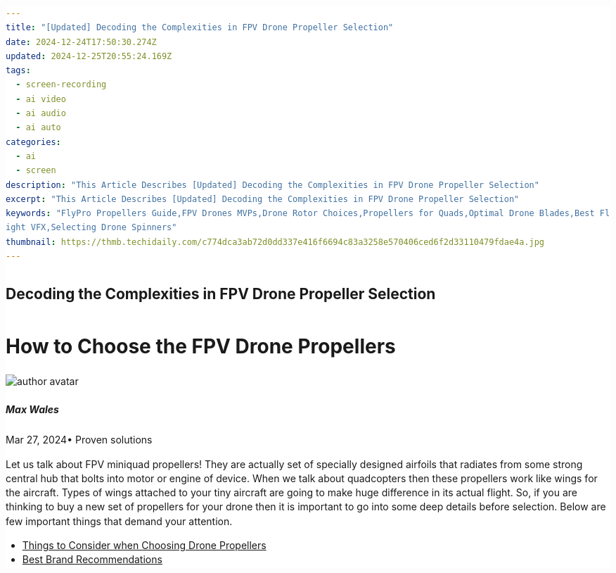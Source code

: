 ```yaml
---
title: "[Updated] Decoding the Complexities in FPV Drone Propeller Selection"
date: 2024-12-24T17:50:30.274Z
updated: 2024-12-25T20:55:24.169Z
tags: 
  - screen-recording
  - ai video
  - ai audio
  - ai auto
categories: 
  - ai
  - screen
description: "This Article Describes [Updated] Decoding the Complexities in FPV Drone Propeller Selection"
excerpt: "This Article Describes [Updated] Decoding the Complexities in FPV Drone Propeller Selection"
keywords: "FlyPro Propellers Guide,FPV Drones MVPs,Drone Rotor Choices,Propellers for Quads,Optimal Drone Blades,Best Flight VFX,Selecting Drone Spinners"
thumbnail: https://thmb.techidaily.com/c774dca3ab72d0dd337e416f6694c83a3258e570406ced6f2d33110479fdae4a.jpg
---
```


## Decoding the Complexities in FPV Drone Propeller Selection

# How to Choose the FPV Drone Propellers

![author avatar](https://images.wondershare.com/filmora/article-images/max-wales-author.jpg)

##### Max Wales

 Mar 27, 2024• Proven solutions

Let us talk about FPV miniquad propellers! They are actually set of specially designed airfoils that radiates from some strong central hub that bolts into motor or engine of device. When we talk about quadcopters then these propellers work like wings for the aircraft. Types of wings attached to your tiny aircraft are going to make huge difference in its actual flight. So, if you are thinking to buy a new set of propellers for your drone then it is important to go into some deep details before selection. Below are few important things that demand your attention.

* [Things to Consider when Choosing Drone Propellers](#part1)
* [Best Brand Recommendations](#part2)


<iframe width="560" height="315" src="https://www.youtube.com/embed/3AGmFrtBLHw?si=VhvpUaXHPBHl6OT6" title="YouTube video player" frameborder="0" allow="accelerometer; autoplay; clipboard-write; encrypted-media; gyroscope; picture-in-picture; web-share" referrerpolicy="strict-origin-when-cross-origin" allowfullscreen></iframe>

